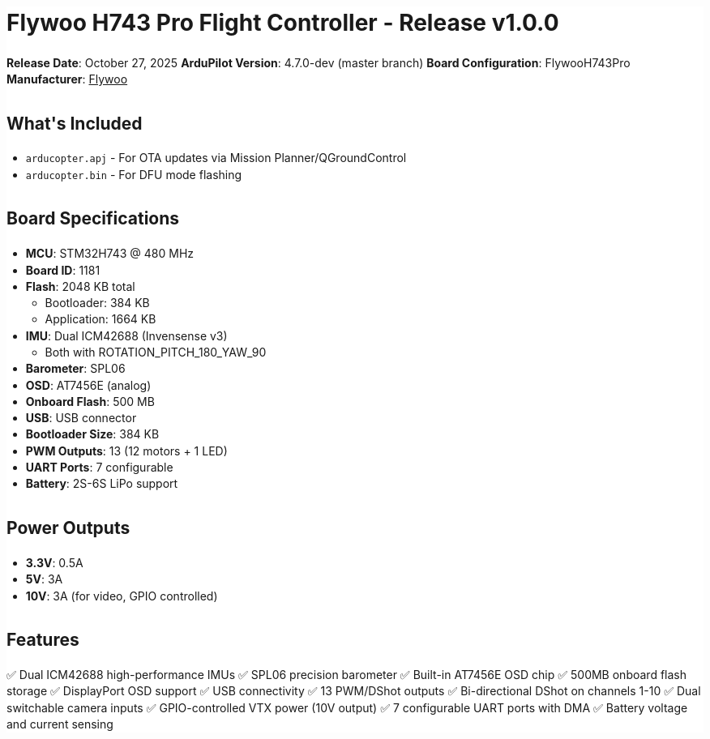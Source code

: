 # Flywoo H743 Pro Flight Controller - Release v1.0.0

**Release Date**: October 27, 2025
**ArduPilot Version**: 4.7.0-dev (master branch)
**Board Configuration**: FlywooH743Pro
**Manufacturer**: [Flywoo](https://www.flywoo.net/)

## What's Included

- `arducopter.apj` - For OTA updates via Mission Planner/QGroundControl
- `arducopter.bin` - For DFU mode flashing

## Board Specifications

- **MCU**: STM32H743 @ 480 MHz
- **Board ID**: 1181
- **Flash**: 2048 KB total
  - Bootloader: 384 KB
  - Application: 1664 KB
- **IMU**: Dual ICM42688 (Invensense v3)
  - Both with ROTATION_PITCH_180_YAW_90
- **Barometer**: SPL06
- **OSD**: AT7456E (analog)
- **Onboard Flash**: 500 MB
- **USB**: USB connector
- **Bootloader Size**: 384 KB
- **PWM Outputs**: 13 (12 motors + 1 LED)
- **UART Ports**: 7 configurable
- **Battery**: 2S-6S LiPo support

## Power Outputs

- **3.3V**: 0.5A
- **5V**: 3A
- **10V**: 3A (for video, GPIO controlled)

## Features

✅ Dual ICM42688 high-performance IMUs
✅ SPL06 precision barometer
✅ Built-in AT7456E OSD chip
✅ 500MB onboard flash storage
✅ DisplayPort OSD support
✅ USB connectivity
✅ 13 PWM/DShot outputs
✅ Bi-directional DShot on channels 1-10
✅ Dual switchable camera inputs
✅ GPIO-controlled VTX power (10V output)
✅ 7 configurable UART ports with DMA
✅ Battery voltage and current sensing
